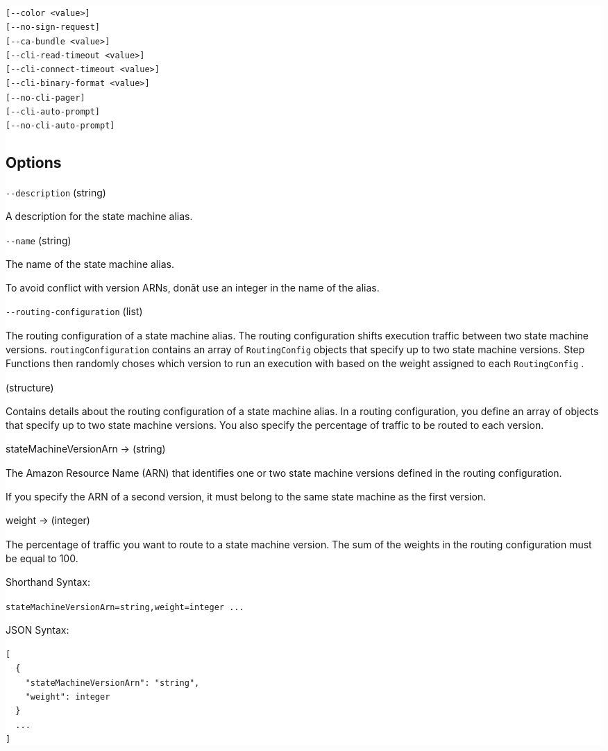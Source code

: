 ```
[--color <value>]
[--no-sign-request]
[--ca-bundle <value>]
[--cli-read-timeout <value>]
[--cli-connect-timeout <value>]
[--cli-binary-format <value>]
[--no-cli-pager]
[--cli-auto-prompt]
[--no-cli-auto-prompt]
```

## Options

`--description` (string)

A description for the state machine alias.

`--name` (string)

The name of the state machine alias.

To avoid conflict with version ARNs, donât use an integer in the name of the alias.

`--routing-configuration` (list)

The routing configuration of a state machine alias. The routing configuration shifts execution traffic between two state machine versions. `routingConfiguration` contains an array of `RoutingConfig` objects that specify up to two state machine versions. Step Functions then randomly choses which version to run an execution with based on the weight assigned to each `RoutingConfig` .

(structure)

Contains details about the routing configuration of a state machine alias. In a routing configuration, you define an array of objects that specify up to two state machine versions. You also specify the percentage of traffic to be routed to each version.

stateMachineVersionArn -> (string)

The Amazon Resource Name (ARN) that identifies one or two state machine versions defined in the routing configuration.

If you specify the ARN of a second version, it must belong to the same state machine as the first version.

weight -> (integer)

The percentage of traffic you want to route to a state machine version. The sum of the weights in the routing configuration must be equal to 100.

Shorthand Syntax:

```
stateMachineVersionArn=string,weight=integer ...
```

JSON Syntax:

```
[
  {
    "stateMachineVersionArn": "string",
    "weight": integer
  }
  ...
]
```
